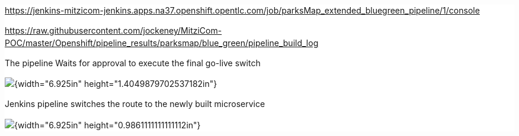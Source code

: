 <https://jenkins-mitzicom-jenkins.apps.na37.openshift.opentlc.com/job/parksMap_extended_bluegreen_pipeline/1/console>

<https://raw.githubusercontent.com/jockeney/MitziCom-POC/master/Openshift/pipeline_results/parksmap/blue_green/pipeline_build_log>

The pipeline Waits for approval to execute the final go-live switch

![](media/image24.png){width="6.925in" height="1.4049879702537182in"}

Jenkins pipeline switches the route to the newly built microservice

![](media/image25.jpg){width="6.925in" height="0.9861111111111112in"}
